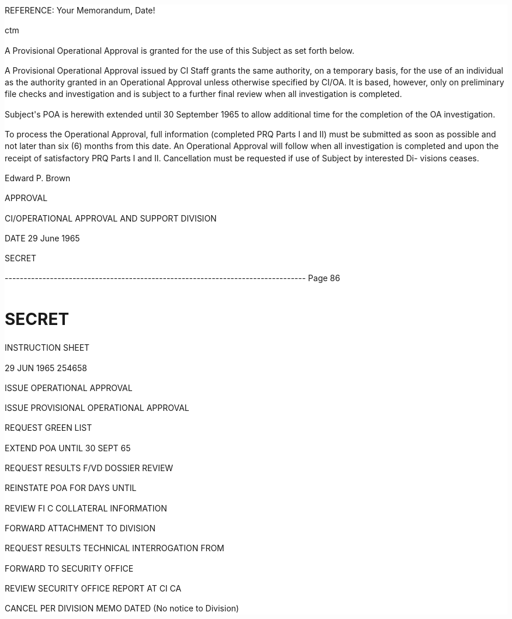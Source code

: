 REFERENCE: Your Memorandum, Date!

ctm

A Provisional Operational Approval is granted for the use of this Subject as set forth below.

A Provisional Operational Approval issued by CI Staff grants the same authority, on a temporary basis, for the use of an individual as the authority granted in an Operational Approval unless otherwise specified by CI/OA. It is based, however, only on preliminary file checks and investigation and is subject to a further final review when all investigation is completed.

Subject's POA is herewith extended until 30 September 1965 to allow additional time for the completion of the OA investigation.

To process the Operational Approval, full information (completed PRQ Parts I and II) must be submitted as soon as possible and not later than six (6) months from this date. An Operational Approval will follow when all investigation is completed and upon the receipt of satisfactory PRQ Parts I and II. Cancellation must be requested if use of Subject by interested Di- visions ceases.

Edward P. Brown

APPROVAL

CI/OPERATIONAL APPROVAL AND SUPPORT DIVISION

DATE
29 June 1965

SECRET


-------------------------------------------------------------------------------- Page 86

# SECRET

INSTRUCTION SHEET

29 JUN 1965 254658

ISSUE OPERATIONAL APPROVAL

ISSUE PROVISIONAL OPERATIONAL APPROVAL

REQUEST GREEN LIST

EXTEND POA UNTIL 30 SEPT 65

REQUEST RESULTS F/VD DOSSIER REVIEW

REINSTATE POA FOR DAYS UNTIL

REVIEW FI C COLLATERAL INFORMATION

FORWARD ATTACHMENT TO DIVISION

REQUEST RESULTS TECHNICAL INTERROGATION FROM

FORWARD TO SECURITY OFFICE

REVIEW SECURITY OFFICE REPORT AT CI CA

CANCEL PER DIVISION MEMO DATED (No notice to Division)
